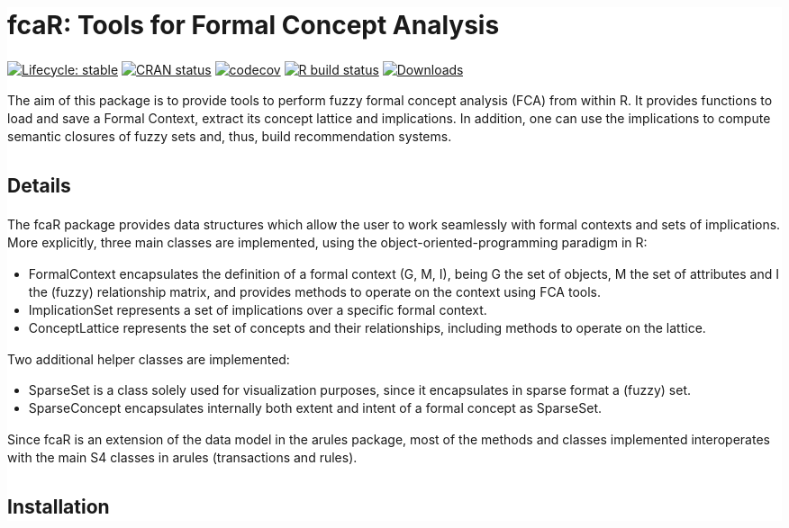 


# fcaR: Tools for Formal Concept Analysis



[![Lifecycle:
stable](https://img.shields.io/badge/lifecycle-stable-brightgreen.svg)](https://www.tidyverse.org/lifecycle/#stable)
[![CRAN
status](https://www.r-pkg.org/badges/version/fcaR)](https://cran.r-project.org/package=fcaR)
[![codecov](https://codecov.io/gh/neuroimaginador/fcaR/branch/master/graph/badge.svg?token=8ujvQdrzUI)](https://codecov.io/gh/neuroimaginador/fcaR)
[![R build
status](https://github.com/neuroimaginador/fcaR/workflows/R-CMD-check/badge.svg)](https://github.com/neuroimaginador/fcaR/actions)
[![Downloads](https://cranlogs.r-pkg.org/badges/grand-total/fcaR)](https://cran.r-project.org/package=fcaR)


The aim of this package is to provide tools to perform fuzzy formal
concept analysis (FCA) from within R. It provides functions to load and
save a Formal Context, extract its concept lattice and implications. In
addition, one can use the implications to compute semantic closures of
fuzzy sets and, thus, build recommendation systems.

## Details

The fcaR package provides data structures which allow the user to work
seamlessly with formal contexts and sets of implications. More
explicitly, three main classes are implemented, using the
object-oriented-programming paradigm in R:

-   FormalContext encapsulates the definition of a formal context (G, M,
    I), being G the set of objects, M the set of attributes and I the
    (fuzzy) relationship matrix, and provides methods to operate on the
    context using FCA tools.
-   ImplicationSet represents a set of implications over a specific
    formal context.
-   ConceptLattice represents the set of concepts and their
    relationships, including methods to operate on the lattice.

Two additional helper classes are implemented:

-   SparseSet is a class solely used for visualization purposes, since
    it encapsulates in sparse format a (fuzzy) set.
-   SparseConcept encapsulates internally both extent and intent of a
    formal concept as SparseSet.

Since fcaR is an extension of the data model in the arules package, most
of the methods and classes implemented interoperates with the main S4
classes in arules (transactions and rules).

## Installation
